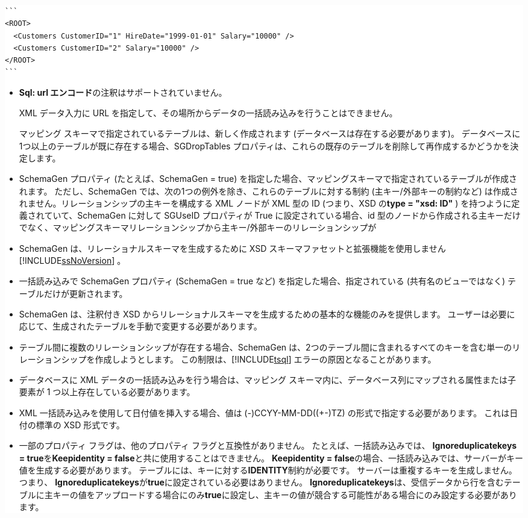     ```  
    <ROOT>  
      <Customers CustomerID="1" HireDate="1999-01-01" Salary="10000" />  
      <Customers CustomerID="2" Salary="10000" />  
    </ROOT>  
    ```  
  
-   **Sql: url エンコード**の注釈はサポートされていません。  
  
     XML データ入力に URL を指定して、その場所からデータの一括読み込みを行うことはできません。  
  
     マッピング スキーマで指定されているテーブルは、新しく作成されます (データベースは存在する必要があります)。 データベースに1つ以上のテーブルが既に存在する場合、SGDropTables プロパティは、これらの既存のテーブルを削除して再作成するかどうかを決定します。  
  
-   SchemaGen プロパティ (たとえば、SchemaGen = true) を指定した場合、マッピングスキーマで指定されているテーブルが作成されます。 ただし、SchemaGen では、次の1つの例外を除き、これらのテーブルに対する制約 (主キー/外部キーの制約など) は作成されません。リレーションシップの主キーを構成する XML ノードが XML 型の ID (つまり、XSD の**type = "xsd: ID"** ) を持つように定義されていて、SchemaGen に対して SGUseID プロパティが True に設定されている場合、id 型のノードから作成される主キーだけでなく、マッピングスキーマリレーションシップから主キー/外部キーのリレーションシップが  
  
-   SchemaGen は、リレーショナルスキーマを生成するために XSD スキーマファセットと拡張機能を使用しません [!INCLUDE[ssNoVersion](../../../includes/ssnoversion-md.md)] 。  
  
-   一括読み込みで SchemaGen プロパティ (SchemaGen = true など) を指定した場合、指定されている (共有名のビューではなく) テーブルだけが更新されます。  
  
-   SchemaGen は、注釈付き XSD からリレーショナルスキーマを生成するための基本的な機能のみを提供します。 ユーザーは必要に応じて、生成されたテーブルを手動で変更する必要があります。  
  
-   テーブル間に複数のリレーションシップが存在する場合、SchemaGen は、2つのテーブル間に含まれるすべてのキーを含む単一のリレーションシップを作成しようとします。 この制限は、[!INCLUDE[tsql](../../../includes/tsql-md.md)] エラーの原因となることがあります。  
  
-   データベースに XML データの一括読み込みを行う場合は、マッピング スキーマ内に、データベース列にマップされる属性または子要素が 1 つ以上存在している必要があります。  
  
-   XML 一括読み込みを使用して日付値を挿入する場合、値は (-)CCYY-MM-DD((+-)TZ) の形式で指定する必要があります。 これは日付の標準の XSD 形式です。  
  
-   一部のプロパティ フラグは、他のプロパティ フラグと互換性がありません。 たとえば、一括読み込みでは、 **Ignoreduplicatekeys = true**を**Keepidentity = false**と共に使用することはできません。 **Keepidentity = false**の場合、一括読み込みでは、サーバーがキー値を生成する必要があります。 テーブルには、キーに対する**IDENTITY**制約が必要です。 サーバーは重複するキーを生成しません。つまり、 **Ignoreduplicatekeys**が**true**に設定されている必要はありません。 **Ignoreduplicatekeys**は、受信データから行を含むテーブルに主キーの値をアップロードする場合にのみ**true**に設定し、主キーの値が競合する可能性がある場合にのみ設定する必要があります。  
  
  
